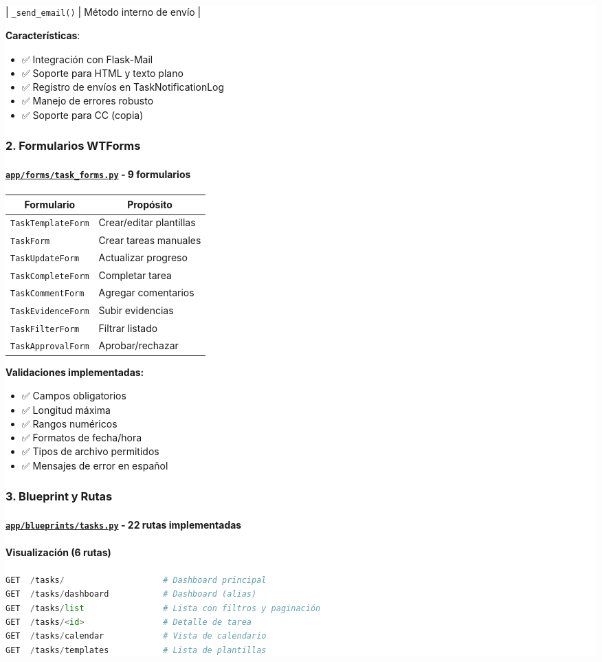 | `_send_email()` | Método interno de envío |

**Características**:
- ✅ Integración con Flask-Mail
- ✅ Soporte para HTML y texto plano
- ✅ Registro de envíos en TaskNotificationLog
- ✅ Manejo de errores robusto
- ✅ Soporte para CC (copia)

### 2. **Formularios WTForms**

#### [`app/forms/task_forms.py`](../app/forms/task_forms.py:1) - **9 formularios**

| Formulario | Propósito |
|-----------|-----------|
| `TaskTemplateForm` | Crear/editar plantillas |
| `TaskForm` | Crear tareas manuales |
| `TaskUpdateForm` | Actualizar progreso |
| `TaskCompleteForm` | Completar tarea |
| `TaskCommentForm` | Agregar comentarios |
| `TaskEvidenceForm` | Subir evidencias |
| `TaskFilterForm` | Filtrar listado |
| `TaskApprovalForm` | Aprobar/rechazar |

**Validaciones implementadas:**
- ✅ Campos obligatorios
- ✅ Longitud máxima
- ✅ Rangos numéricos
- ✅ Formatos de fecha/hora
- ✅ Tipos de archivo permitidos
- ✅ Mensajes de error en español

### 3. **Blueprint y Rutas**

#### [`app/blueprints/tasks.py`](../app/blueprints/tasks.py:1) - **22 rutas implementadas**

#### **Visualización** (6 rutas)
```python
GET  /tasks/                    # Dashboard principal
GET  /tasks/dashboard           # Dashboard (alias)
GET  /tasks/list                # Lista con filtros y paginación
GET  /tasks/<id>                # Detalle de tarea
GET  /tasks/calendar            # Vista de calendario
GET  /tasks/templates           # Lista de plantillas
```

